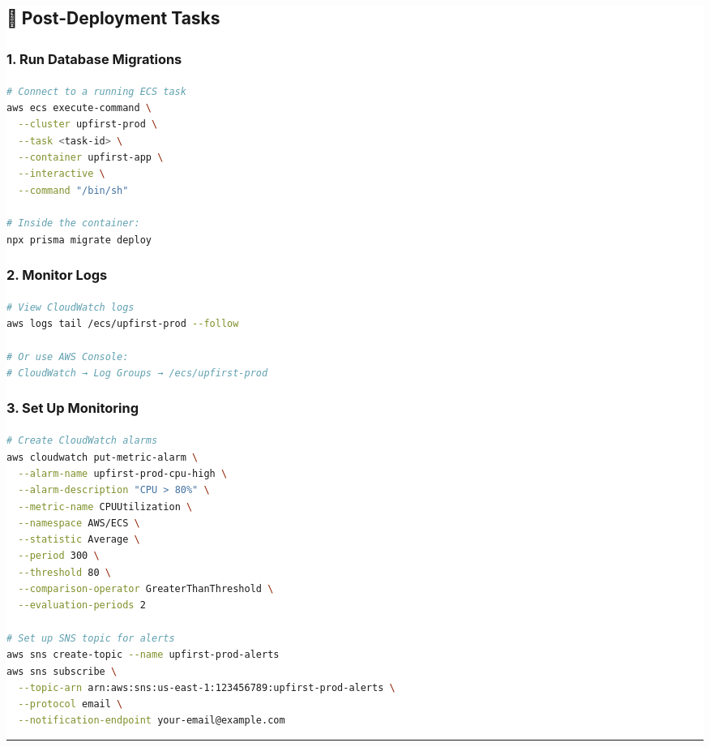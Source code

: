 
## 🔧 **Post-Deployment Tasks**

### 1. Run Database Migrations

```bash
# Connect to a running ECS task
aws ecs execute-command \
  --cluster upfirst-prod \
  --task <task-id> \
  --container upfirst-app \
  --interactive \
  --command "/bin/sh"

# Inside the container:
npx prisma migrate deploy
```

### 2. Monitor Logs

```bash
# View CloudWatch logs
aws logs tail /ecs/upfirst-prod --follow

# Or use AWS Console:
# CloudWatch → Log Groups → /ecs/upfirst-prod
```

### 3. Set Up Monitoring

```bash
# Create CloudWatch alarms
aws cloudwatch put-metric-alarm \
  --alarm-name upfirst-prod-cpu-high \
  --alarm-description "CPU > 80%" \
  --metric-name CPUUtilization \
  --namespace AWS/ECS \
  --statistic Average \
  --period 300 \
  --threshold 80 \
  --comparison-operator GreaterThanThreshold \
  --evaluation-periods 2

# Set up SNS topic for alerts
aws sns create-topic --name upfirst-prod-alerts
aws sns subscribe \
  --topic-arn arn:aws:sns:us-east-1:123456789:upfirst-prod-alerts \
  --protocol email \
  --notification-endpoint your-email@example.com
```

---
